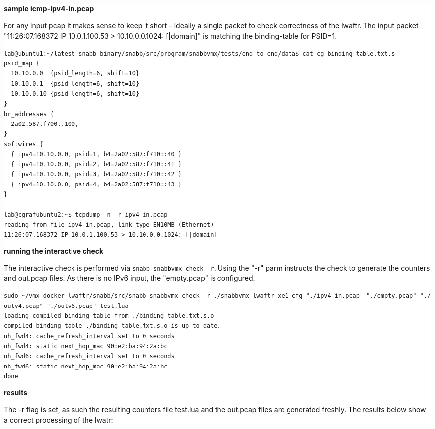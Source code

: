 **sample icmp-ipv4-in.pcap**  

For any input pcap it makes sense to keep it short - ideally a single packet to check correctness of the lwaftr.
The input packet "11:26:07.168372 IP 10.0.1.100.53 > 10.10.0.0.1024: [|domain]" is matching the binding-table for PSID=1.

```
lab@ubuntu1:~/latest-snabb-binary/snabb/src/program/snabbvmx/tests/end-to-end/data$ cat cg-binding_table.txt.s
psid_map {
  10.10.0.0  {psid_length=6, shift=10}
  10.10.0.1  {psid_length=6, shift=10}
  10.10.0.10 {psid_length=6, shift=10}
}
br_addresses {
  2a02:587:f700::100,
}
softwires {
  { ipv4=10.10.0.0, psid=1, b4=2a02:587:f710::40 }
  { ipv4=10.10.0.0, psid=2, b4=2a02:587:f710::41 }
  { ipv4=10.10.0.0, psid=3, b4=2a02:587:f710::42 }
  { ipv4=10.10.0.0, psid=4, b4=2a02:587:f710::43 }
}

lab@cgrafubuntu2:~$ tcpdump -n -r ipv4-in.pcap
reading from file ipv4-in.pcap, link-type EN10MB (Ethernet)
11:26:07.168372 IP 10.0.1.100.53 > 10.10.0.0.1024: [|domain]
```



**running the interactive check**  

The interactive check is performed via `snabb snabbvmx check -r`. Using the "-r" parm instructs the check to generate the counters and out.pcap files.
As there is no IPv6 input, the "empty.pcap" is configured.
 
```
sudo ~/vmx-docker-lwaftr/snabb/src/snabb snabbvmx check -r ./snabbvmx-lwaftr-xe1.cfg "./ipv4-in.pcap" "./empty.pcap" "./outv4.pcap" "./outv6.pcap" test.lua
loading compiled binding table from ./binding_table.txt.s.o
compiled binding table ./binding_table.txt.s.o is up to date.
nh_fwd4: cache_refresh_interval set to 0 seconds
nh_fwd4: static next_hop_mac 90:e2:ba:94:2a:bc
nh_fwd6: cache_refresh_interval set to 0 seconds
nh_fwd6: static next_hop_mac 90:e2:ba:94:2a:bc
done
```

**results**

The -r flag is set, as such the resulting counters file test.lua and the out.pcap files are  generated freshly.
The results below show a correct processing of the lwatr:  
